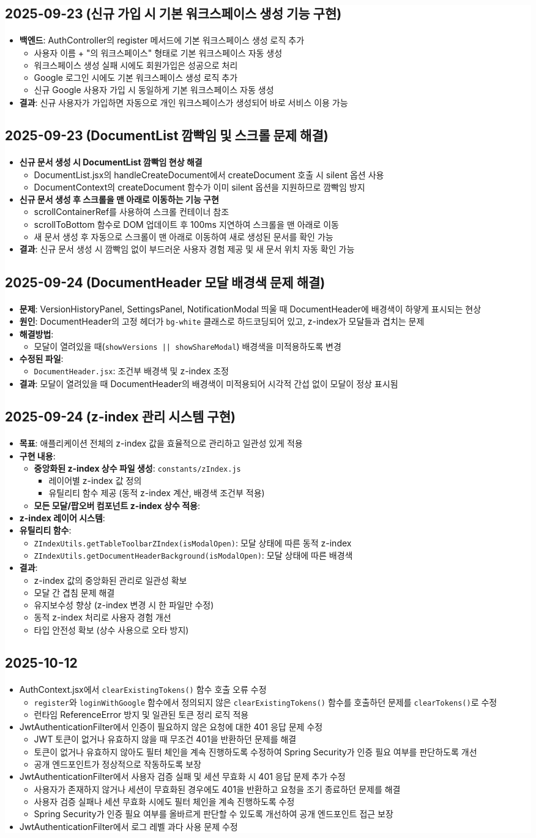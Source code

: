## 2025-09-23 (신규 가입 시 기본 워크스페이스 생성 기능 구현)
- **백엔드**: AuthController의 register 메서드에 기본 워크스페이스 생성 로직 추가
  - 사용자 이름 + "의 워크스페이스" 형태로 기본 워크스페이스 자동 생성
  - 워크스페이스 생성 실패 시에도 회원가입은 성공으로 처리
  - Google 로그인 시에도 기본 워크스페이스 생성 로직 추가
  - 신규 Google 사용자 가입 시 동일하게 기본 워크스페이스 자동 생성
- **결과**: 신규 사용자가 가입하면 자동으로 개인 워크스페이스가 생성되어 바로 서비스 이용 가능

## 2025-09-23 (DocumentList 깜빡임 및 스크롤 문제 해결)
- **신규 문서 생성 시 DocumentList 깜빡임 현상 해결**
  - DocumentList.jsx의 handleCreateDocument에서 createDocument 호출 시 silent 옵션 사용
  - DocumentContext의 createDocument 함수가 이미 silent 옵션을 지원하므로 깜빡임 방지
- **신규 문서 생성 후 스크롤을 맨 아래로 이동하는 기능 구현**
  - scrollContainerRef를 사용하여 스크롤 컨테이너 참조
  - scrollToBottom 함수로 DOM 업데이트 후 100ms 지연하여 스크롤을 맨 아래로 이동
  - 새 문서 생성 후 자동으로 스크롤이 맨 아래로 이동하여 새로 생성된 문서를 확인 가능
- **결과**: 신규 문서 생성 시 깜빡임 없이 부드러운 사용자 경험 제공 및 새 문서 위치 자동 확인 가능

## 2025-09-24 (DocumentHeader 모달 배경색 문제 해결)
- **문제**: VersionHistoryPanel, SettingsPanel, NotificationModal 띄울 때 DocumentHeader에 배경색이 하얗게 표시되는 현상
- **원인**: DocumentHeader의 고정 헤더가 `bg-white` 클래스로 하드코딩되어 있고, z-index가 모달들과 겹치는 문제
- **해결방법**:
  - 모달이 열려있을 때(`showVersions || showShareModal`) 배경색을 미적용하도록 변경
- **수정된 파일**:
  - `DocumentHeader.jsx`: 조건부 배경색 및 z-index 조정
- **결과**: 모달이 열려있을 때 DocumentHeader의 배경색이 미적용되어 시각적 간섭 없이 모달이 정상 표시됨

## 2025-09-24 (z-index 관리 시스템 구현)
- **목표**: 애플리케이션 전체의 z-index 값을 효율적으로 관리하고 일관성 있게 적용
- **구현 내용**:
  - **중앙화된 z-index 상수 파일 생성**: `constants/zIndex.js`
    - 레이어별 z-index 값 정의
    - 유틸리티 함수 제공 (동적 z-index 계산, 배경색 조건부 적용)
  - **모든 모달/팝오버 컴포넌트 z-index 상수 적용**:
- **z-index 레이어 시스템**:
- **유틸리티 함수**:
  - `ZIndexUtils.getTableToolbarZIndex(isModalOpen)`: 모달 상태에 따른 동적 z-index
  - `ZIndexUtils.getDocumentHeaderBackground(isModalOpen)`: 모달 상태에 따른 배경색
- **결과**: 
  - z-index 값의 중앙화된 관리로 일관성 확보
  - 모달 간 겹침 문제 해결
  - 유지보수성 향상 (z-index 변경 시 한 파일만 수정)
  - 동적 z-index 처리로 사용자 경험 개선
  - 타입 안전성 확보 (상수 사용으로 오타 방지)

## 2025-10-12
- AuthContext.jsx에서 `clearExistingTokens()` 함수 호출 오류 수정
  - `register`와 `loginWithGoogle` 함수에서 정의되지 않은 `clearExistingTokens()` 함수를 호출하던 문제를 `clearTokens()`로 수정
  - 런타임 ReferenceError 방지 및 일관된 토큰 정리 로직 적용
- JwtAuthenticationFilter에서 인증이 필요하지 않은 요청에 대한 401 응답 문제 수정
  - JWT 토큰이 없거나 유효하지 않을 때 무조건 401을 반환하던 문제를 해결
  - 토큰이 없거나 유효하지 않아도 필터 체인을 계속 진행하도록 수정하여 Spring Security가 인증 필요 여부를 판단하도록 개선
  - 공개 엔드포인트가 정상적으로 작동하도록 보장
- JwtAuthenticationFilter에서 사용자 검증 실패 및 세션 무효화 시 401 응답 문제 추가 수정
  - 사용자가 존재하지 않거나 세션이 무효화된 경우에도 401을 반환하고 요청을 조기 종료하던 문제를 해결
  - 사용자 검증 실패나 세션 무효화 시에도 필터 체인을 계속 진행하도록 수정
  - Spring Security가 인증 필요 여부를 올바르게 판단할 수 있도록 개선하여 공개 엔드포인트 접근 보장
- JwtAuthenticationFilter에서 로그 레벨 과다 사용 문제 수정